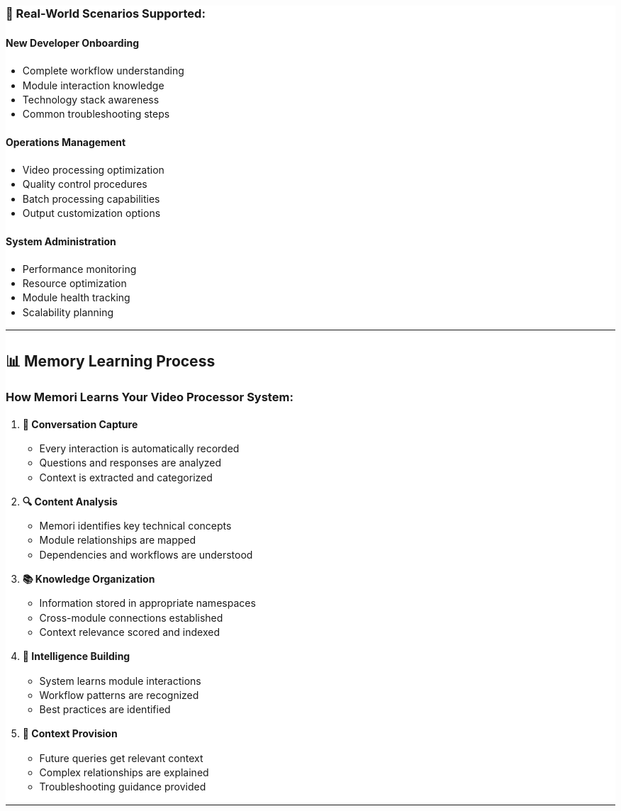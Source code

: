 ### **🎯 Real-World Scenarios Supported:**

#### **New Developer Onboarding**
- Complete workflow understanding
- Module interaction knowledge
- Technology stack awareness
- Common troubleshooting steps

#### **Operations Management**
- Video processing optimization
- Quality control procedures
- Batch processing capabilities
- Output customization options

#### **System Administration**
- Performance monitoring
- Resource optimization
- Module health tracking
- Scalability planning

---

## 📊 Memory Learning Process

### **How Memori Learns Your Video Processor System:**

1. **🎯 Conversation Capture**
   - Every interaction is automatically recorded
   - Questions and responses are analyzed
   - Context is extracted and categorized

2. **🔍 Content Analysis**
   - Memori identifies key technical concepts
   - Module relationships are mapped
   - Dependencies and workflows are understood

3. **📚 Knowledge Organization**
   - Information stored in appropriate namespaces
   - Cross-module connections established
   - Context relevance scored and indexed

4. **🔗 Intelligence Building**
   - System learns module interactions
   - Workflow patterns are recognized
   - Best practices are identified

5. **🎪 Context Provision**
   - Future queries get relevant context
   - Complex relationships are explained
   - Troubleshooting guidance provided

---
